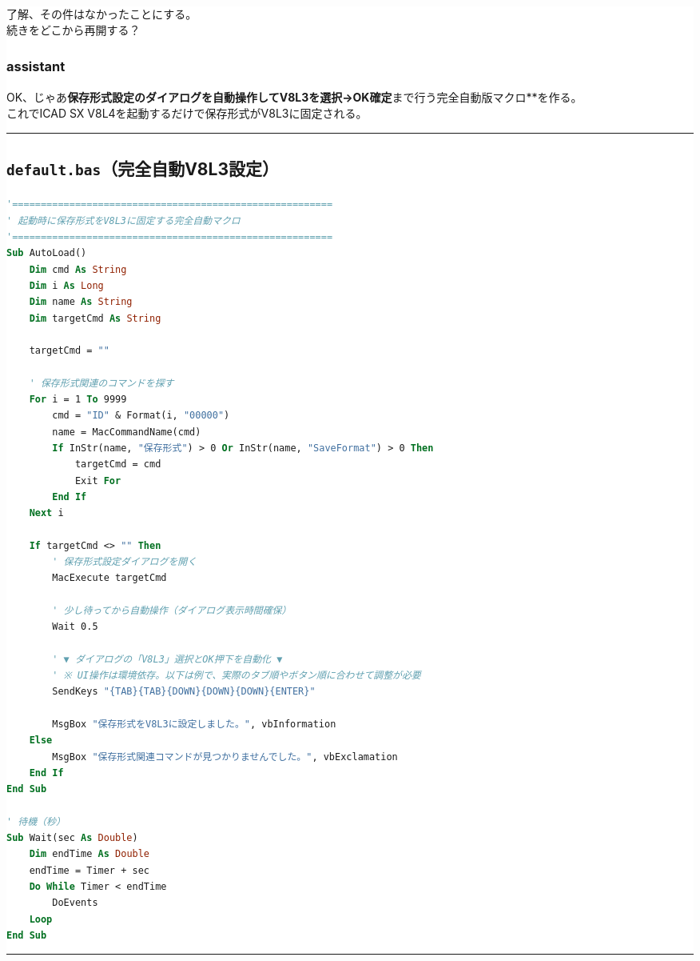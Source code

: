 了解、その件はなかったことにする。  
続きをどこから再開する？  

### assistant  

OK、じゃあ**保存形式設定のダイアログを自動操作してV8L3を選択→OK確定**まで行う完全自動版マクロ**を作る。  
これでICAD SX V8L4を起動するだけで保存形式がV8L3に固定される。  

---

## `default.bas`（完全自動V8L3設定）

```vb
'========================================================
' 起動時に保存形式をV8L3に固定する完全自動マクロ
'========================================================
Sub AutoLoad()
    Dim cmd As String
    Dim i As Long
    Dim name As String
    Dim targetCmd As String
    
    targetCmd = ""
    
    ' 保存形式関連のコマンドを探す
    For i = 1 To 9999
        cmd = "ID" & Format(i, "00000")
        name = MacCommandName(cmd)
        If InStr(name, "保存形式") > 0 Or InStr(name, "SaveFormat") > 0 Then
            targetCmd = cmd
            Exit For
        End If
    Next i
    
    If targetCmd <> "" Then
        ' 保存形式設定ダイアログを開く
        MacExecute targetCmd
        
        ' 少し待ってから自動操作（ダイアログ表示時間確保）
        Wait 0.5
        
        ' ▼ ダイアログの「V8L3」選択とOK押下を自動化 ▼
        ' ※ UI操作は環境依存。以下は例で、実際のタブ順やボタン順に合わせて調整が必要
        SendKeys "{TAB}{TAB}{DOWN}{DOWN}{DOWN}{ENTER}"
        
        MsgBox "保存形式をV8L3に設定しました。", vbInformation
    Else
        MsgBox "保存形式関連コマンドが見つかりませんでした。", vbExclamation
    End If
End Sub

' 待機（秒）
Sub Wait(sec As Double)
    Dim endTime As Double
    endTime = Timer + sec
    Do While Timer < endTime
        DoEvents
    Loop
End Sub
```

---